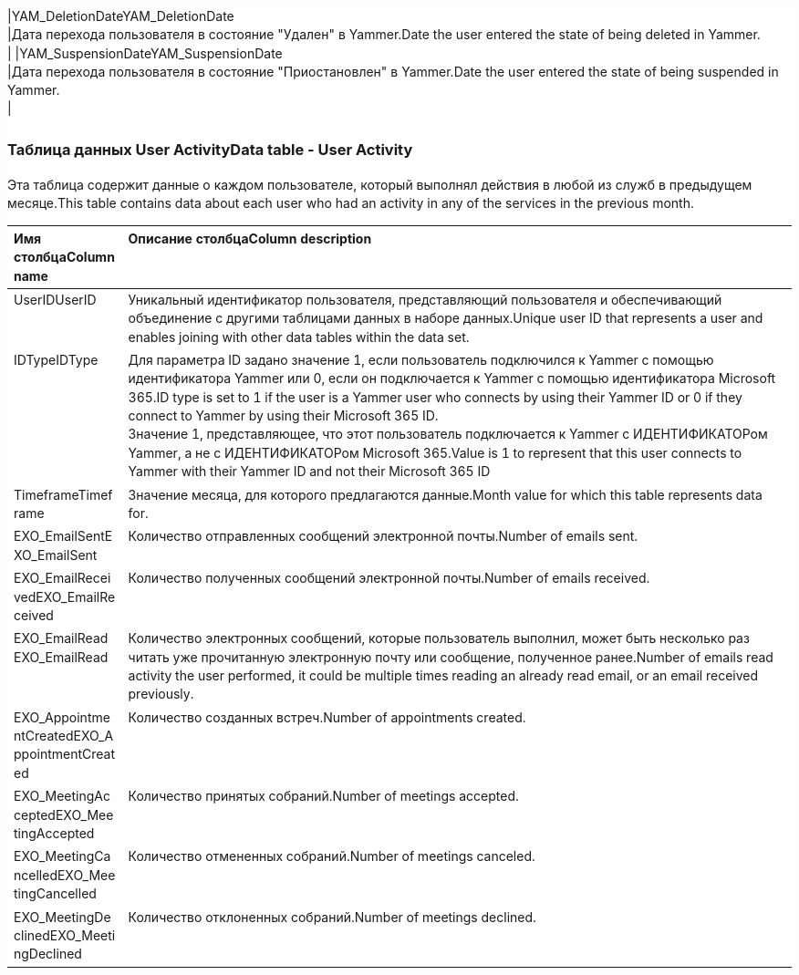 |<span data-ttu-id="a7a0a-202">YAM_DeletionDate</span><span class="sxs-lookup"><span data-stu-id="a7a0a-202">YAM_DeletionDate</span></span>  <br/> |<span data-ttu-id="a7a0a-203">Дата перехода пользователя в состояние "Удален" в Yammer.</span><span class="sxs-lookup"><span data-stu-id="a7a0a-203">Date the user entered the state of being deleted in Yammer.</span></span>  <br/> |
|<span data-ttu-id="a7a0a-204">YAM_SuspensionDate</span><span class="sxs-lookup"><span data-stu-id="a7a0a-204">YAM_SuspensionDate</span></span>  <br/> |<span data-ttu-id="a7a0a-205">Дата перехода пользователя в состояние "Приостановлен" в Yammer.</span><span class="sxs-lookup"><span data-stu-id="a7a0a-205">Date the user entered the state of being suspended in Yammer.</span></span>  <br/> |
   
### <a name="data-table---user-activity"></a><span data-ttu-id="a7a0a-206">Таблица данных User Activity</span><span class="sxs-lookup"><span data-stu-id="a7a0a-206">Data table - User Activity</span></span>

<span data-ttu-id="a7a0a-207">Эта таблица содержит данные о каждом пользователе, который выполнял действия в любой из служб в предыдущем месяце.</span><span class="sxs-lookup"><span data-stu-id="a7a0a-207">This table contains data about each user who had an activity in any of the services in the previous month.</span></span>
  
|<span data-ttu-id="a7a0a-208">**Имя столбца**</span><span class="sxs-lookup"><span data-stu-id="a7a0a-208">**Column name**</span></span>|<span data-ttu-id="a7a0a-209">**Описание столбца**</span><span class="sxs-lookup"><span data-stu-id="a7a0a-209">**Column description**</span></span>|
|:-----|:-----|
|<span data-ttu-id="a7a0a-210">UserID</span><span class="sxs-lookup"><span data-stu-id="a7a0a-210">UserID</span></span>  <br/> |<span data-ttu-id="a7a0a-211">Уникальный идентификатор пользователя, представляющий пользователя и обеспечивающий объединение с другими таблицами данных в наборе данных.</span><span class="sxs-lookup"><span data-stu-id="a7a0a-211">Unique user ID that represents a user and enables joining with other data tables within the data set.</span></span>  <br/> |
|<span data-ttu-id="a7a0a-212">IDType</span><span class="sxs-lookup"><span data-stu-id="a7a0a-212">IDType</span></span>  <br/> |<span data-ttu-id="a7a0a-213">Для параметра ID задано значение 1, если пользователь подключился к Yammer с помощью идентификатора Yammer или 0, если он подключается к Yammer с помощью идентификатора Microsoft 365.</span><span class="sxs-lookup"><span data-stu-id="a7a0a-213">ID type is set to 1 if the user is a Yammer user who connects by using their Yammer ID or 0 if they connect to Yammer by using their Microsoft 365 ID.</span></span>  <br/> <span data-ttu-id="a7a0a-214">Значение 1, представляющее, что этот пользователь подключается к Yammer с ИДЕНТИФИКАТОРом Yammer, а не с ИДЕНТИФИКАТОРом Microsoft 365.</span><span class="sxs-lookup"><span data-stu-id="a7a0a-214">Value is 1 to represent that this user connects to Yammer with their Yammer ID and not their Microsoft 365 ID</span></span>  <br/> |
|<span data-ttu-id="a7a0a-215">Timeframe</span><span class="sxs-lookup"><span data-stu-id="a7a0a-215">Timeframe</span></span>  <br/> |<span data-ttu-id="a7a0a-216">Значение месяца, для которого предлагаются данные.</span><span class="sxs-lookup"><span data-stu-id="a7a0a-216">Month value for which this table represents data for.</span></span>  <br/> |
|<span data-ttu-id="a7a0a-217">EXO_EmailSent</span><span class="sxs-lookup"><span data-stu-id="a7a0a-217">EXO_EmailSent</span></span>  <br/> |<span data-ttu-id="a7a0a-218">Количество отправленных сообщений электронной почты.</span><span class="sxs-lookup"><span data-stu-id="a7a0a-218">Number of emails sent.</span></span>  <br/> |
|<span data-ttu-id="a7a0a-219">EXO_EmailReceived</span><span class="sxs-lookup"><span data-stu-id="a7a0a-219">EXO_EmailReceived</span></span>  <br/> |<span data-ttu-id="a7a0a-220">Количество полученных сообщений электронной почты.</span><span class="sxs-lookup"><span data-stu-id="a7a0a-220">Number of emails received.</span></span>  <br/> |
|<span data-ttu-id="a7a0a-221">EXO_EmailRead</span><span class="sxs-lookup"><span data-stu-id="a7a0a-221">EXO_EmailRead</span></span>  <br/> |<span data-ttu-id="a7a0a-222">Количество электронных сообщений, которые пользователь выполнил, может быть несколько раз читать уже прочитанную электронную почту или сообщение, полученное ранее.</span><span class="sxs-lookup"><span data-stu-id="a7a0a-222">Number of emails read activity the user performed, it could be multiple times reading an already read email, or an email received previously.</span></span>  <br/> |
|<span data-ttu-id="a7a0a-223">EXO_AppointmentCreated</span><span class="sxs-lookup"><span data-stu-id="a7a0a-223">EXO_AppointmentCreated</span></span>  <br/> |<span data-ttu-id="a7a0a-224">Количество созданных встреч.</span><span class="sxs-lookup"><span data-stu-id="a7a0a-224">Number of appointments created.</span></span>  <br/> |
|<span data-ttu-id="a7a0a-225">EXO_MeetingAccepted</span><span class="sxs-lookup"><span data-stu-id="a7a0a-225">EXO_MeetingAccepted</span></span>  <br/> |<span data-ttu-id="a7a0a-226">Количество принятых собраний.</span><span class="sxs-lookup"><span data-stu-id="a7a0a-226">Number of meetings accepted.</span></span>  <br/> |
|<span data-ttu-id="a7a0a-227">EXO_MeetingCancelled</span><span class="sxs-lookup"><span data-stu-id="a7a0a-227">EXO_MeetingCancelled</span></span>  <br/> |<span data-ttu-id="a7a0a-228">Количество отмененных собраний.</span><span class="sxs-lookup"><span data-stu-id="a7a0a-228">Number of meetings canceled.</span></span>  <br/> |
|<span data-ttu-id="a7a0a-229">EXO_MeetingDeclined</span><span class="sxs-lookup"><span data-stu-id="a7a0a-229">EXO_MeetingDeclined</span></span>  <br/> |<span data-ttu-id="a7a0a-230">Количество отклоненных собраний.</span><span class="sxs-lookup"><span data-stu-id="a7a0a-230">Number of meetings declined.</span></span>  <br/> |
